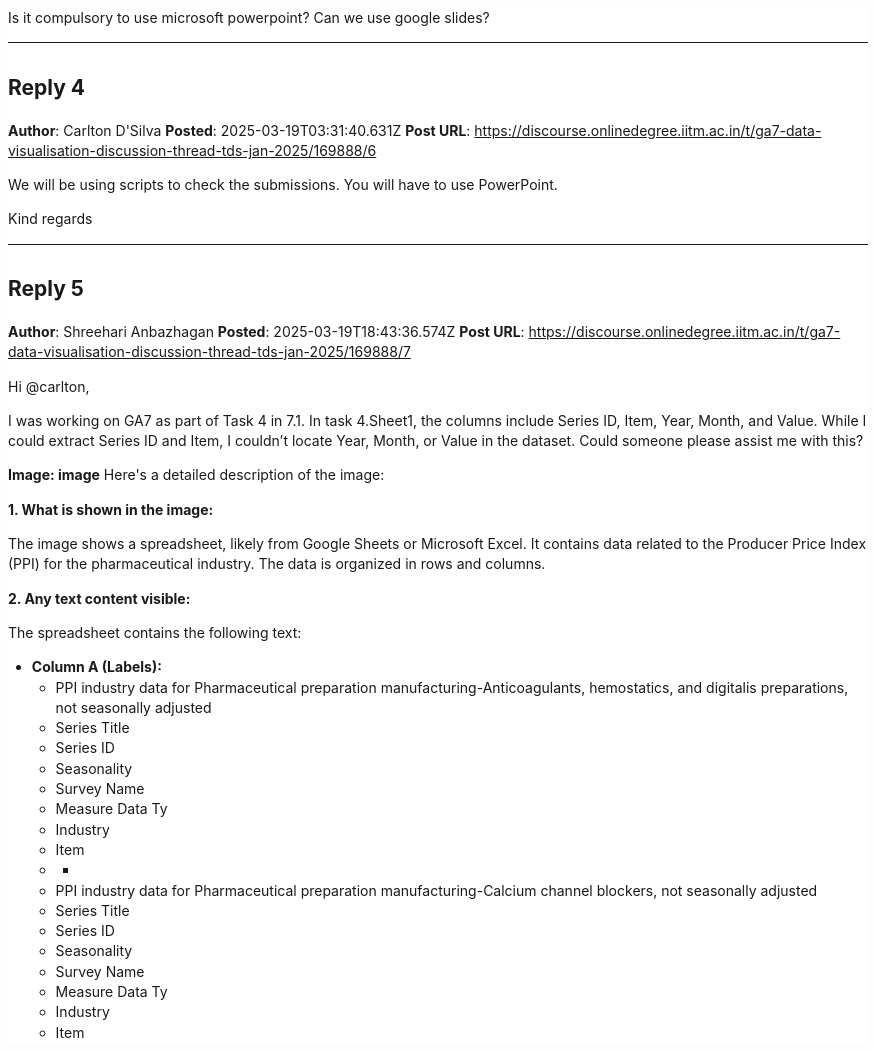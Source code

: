 Is it compulsory to use microsoft powerpoint? Can we use google slides?

---

## Reply 4
**Author**: Carlton D'Silva
**Posted**: 2025-03-19T03:31:40.631Z
**Post URL**: https://discourse.onlinedegree.iitm.ac.in/t/ga7-data-visualisation-discussion-thread-tds-jan-2025/169888/6

We will be using scripts to check the submissions. You will have to use PowerPoint.

Kind regards

---

## Reply 5
**Author**: Shreehari Anbazhagan
**Posted**: 2025-03-19T18:43:36.574Z
**Post URL**: https://discourse.onlinedegree.iitm.ac.in/t/ga7-data-visualisation-discussion-thread-tds-jan-2025/169888/7

Hi @carlton,

I was working on GA7 as part of Task 4 in 7.1. In task 4.Sheet1, the columns include Series ID, Item, Year, Month, and Value. While I could extract Series ID and Item, I couldn’t locate Year, Month, or Value in the dataset. Could someone please assist me with this?

**Image: image**
Here's a detailed description of the image:

**1. What is shown in the image:**

The image shows a spreadsheet, likely from Google Sheets or Microsoft Excel. It contains data related to the Producer Price Index (PPI) for the pharmaceutical industry. The data is organized in rows and columns.

**2. Any text content visible:**

The spreadsheet contains the following text:

*   **Column A (Labels):**
    *   PPI industry data for Pharmaceutical preparation manufacturing-Anticoagulants, hemostatics, and digitalis preparations, not seasonally adjusted
    *   Series Title
    *   Series ID
    *   Seasonality
    *   Survey Name
    *   Measure Data Ty
    *   Industry
    *   Item
    *   -
    *   PPI industry data for Pharmaceutical preparation manufacturing-Calcium channel blockers, not seasonally adjusted
    *   Series Title
    *   Series ID
    *   Seasonality
    *   Survey Name
    *   Measure Data Ty
    *   Industry
    *   Item
